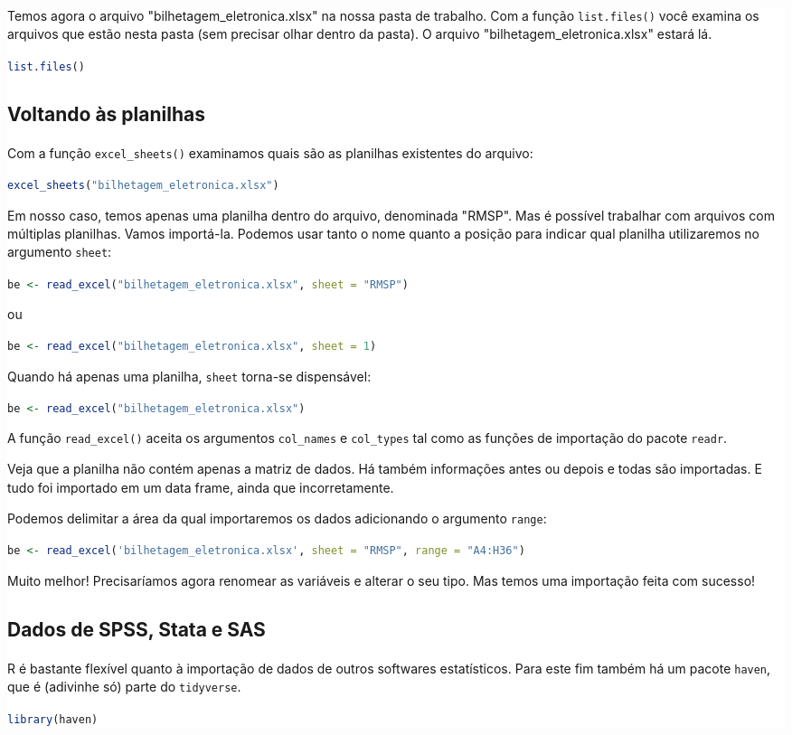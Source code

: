 Temos agora o arquivo "bilhetagem_eletronica.xlsx" na nossa pasta de trabalho. Com a função `list.files()` você examina os arquivos que estão nesta pasta (sem precisar olhar dentro da pasta). O arquivo "bilhetagem_eletronica.xlsx" estará lá.

``` r
list.files()
```

## Voltando às planilhas

Com a função `excel_sheets()` examinamos quais são as planilhas existentes do arquivo:

``` r
excel_sheets("bilhetagem_eletronica.xlsx")
```

Em nosso caso, temos apenas uma planilha dentro do arquivo, denominada "RMSP". Mas é possível trabalhar com arquivos com múltiplas planilhas. Vamos importá-la. Podemos usar tanto o nome quanto a posição para indicar qual planilha utilizaremos no argumento `sheet`:

``` r
be <- read_excel("bilhetagem_eletronica.xlsx", sheet = "RMSP")
```

ou

``` r
be <- read_excel("bilhetagem_eletronica.xlsx", sheet = 1)
```

Quando há apenas uma planilha, `sheet` torna-se dispensável:

``` r
be <- read_excel("bilhetagem_eletronica.xlsx")
```

A função `read_excel()` aceita os argumentos `col_names` e `col_types` tal como as funções de importação do pacote `readr`.

Veja que a planilha não contém apenas a matriz de dados. Há também informações antes ou depois e todas são importadas. E tudo foi importado em um data frame, ainda que incorretamente.

Podemos delimitar a área da qual importaremos os dados adicionando o argumento `range`:

``` r
be <- read_excel('bilhetagem_eletronica.xlsx', sheet = "RMSP", range = "A4:H36")
```

Muito melhor! Precisaríamos agora renomear as variáveis e alterar o seu tipo. Mas temos uma importação feita com sucesso!

## Dados de SPSS, Stata e SAS

R é bastante flexível quanto à importação de dados de outros softwares estatísticos. Para este fim também há um pacote `haven`, que é (adivinhe só) parte do `tidyverse`.

``` r
library(haven)
```
